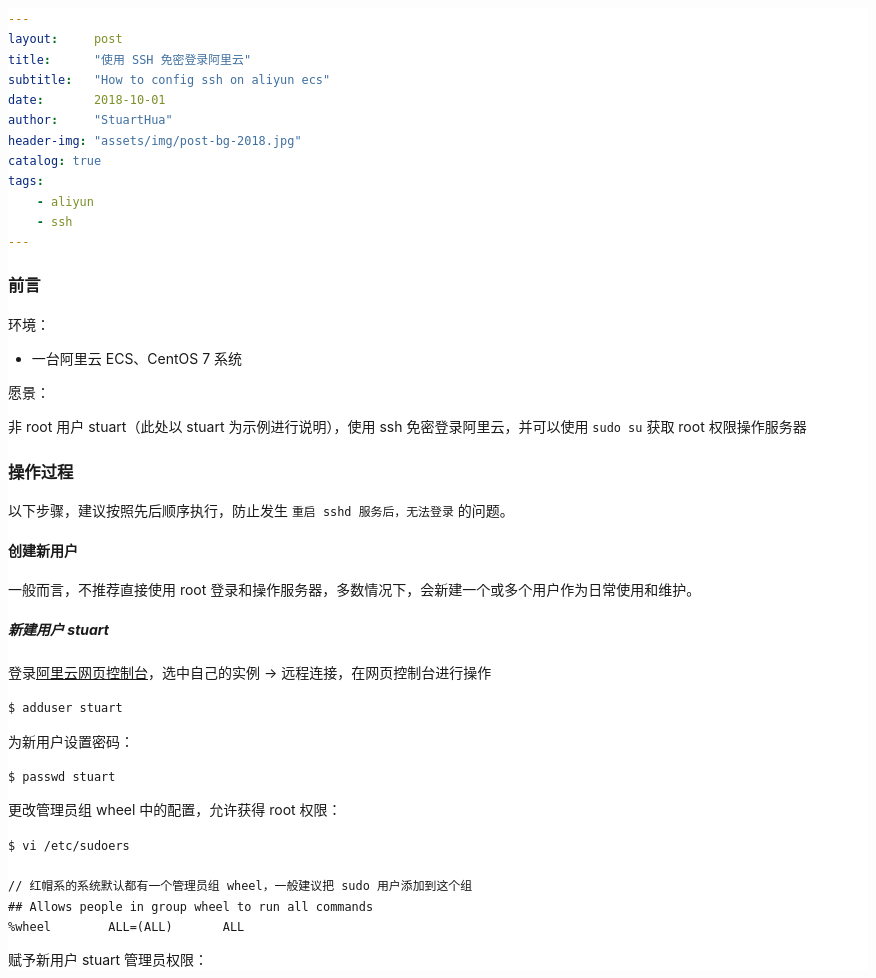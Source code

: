 ```yaml
---
layout:     post
title:      "使用 SSH 免密登录阿里云"
subtitle:   "How to config ssh on aliyun ecs"
date:       2018-10-01
author:     "StuartHua"
header-img: "assets/img/post-bg-2018.jpg"
catalog: true
tags:
    - aliyun
    - ssh
---
```


### 前言

环境：

* 一台阿里云 ECS、CentOS 7 系统

愿景：

非 root 用户 stuart（此处以 stuart 为示例进行说明），使用 ssh 免密登录阿里云，并可以使用 `sudo su` 获取 root 权限操作服务器

### 操作过程

以下步骤，建议按照先后顺序执行，防止发生 `重启 sshd 服务后，无法登录` 的问题。

#### 创建新用户

一般而言，不推荐直接使用 root 登录和操作服务器，多数情况下，会新建一个或多个用户作为日常使用和维护。

##### 新建用户 stuart

登录[阿里云网页控制台](https://homenew.console.aliyun.com)，选中自己的实例 -> 远程连接，在网页控制台进行操作

```
$ adduser stuart
```

为新用户设置密码：

```
$ passwd stuart
```

更改管理员组 wheel 中的配置，允许获得 root 权限：

```
$ vi /etc/sudoers

// 红帽系的系统默认都有一个管理员组 wheel，一般建议把 sudo 用户添加到这个组
## Allows people in group wheel to run all commands
%wheel        ALL=(ALL)       ALL
```

赋予新用户 stuart 管理员权限：
